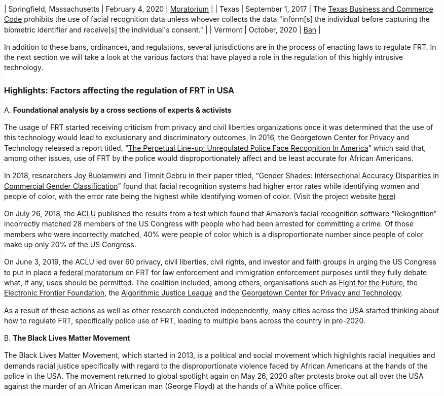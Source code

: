 | Springfield, Massachusetts         | February 4, 2020   | [Moratorium](https://www.masslive.com/springfield/2020/02/springfield-city-council-passes-facial-recognition-moratorium.html)                                                                                                                                                                                                                        |
| Texas                              | September 1, 2017  | The [Texas Business and Commerce Code](https://statutes.capitol.texas.gov/Docs/BC/htm/BC.503.htm) prohibits the use of facial recognition data unless whoever collects the data "inform[s] the individual before capturing the biometric identifier and receive[s] the individual's consent."  |
| Vermont                            | October, 2020      | [Ban](https://www.wcax.com/2020/10/13/vermont-lawmakers-approve-ban-on-facial-recognition-technology/)                                                                                                                                                                                                                               |



In addition to these bans, ordinances, and regulations, several jurisdictions are in the process of enacting laws to regulate FRT. In the next section we will take a look at the various factors that have played a role in the regulation of this highly intrusive technology.



### Highlights: Factors affecting the regulation of FRT in USA

A. **Foundational analysis by a cross sections of experts & activists**

The usage of FRT started receiving criticism from privacy and civil liberties organizations once it was determined that the use of this technology would lead to exclusionary and discriminatory outcomes. In 2016, the Georgetown Center for Privacy and Technology released a report titled, “[The Perpetual Line-up: Unregulated Police Face Recognition In America](https://www.perpetuallineup.org/)” which said that, among other issues, use of FRT by the police would disproportionately affect and be least accurate for African Americans.

In 2018, researchers [Joy Buolamwini](http://@jovialjoy) and [Timnit Gebru](http://@timnitgebru) in their paper titled, “[Gender Shades: Intersectional Accuracy Disparities in Commercial Gender Classification](http://proceedings.mlr.press/v81/buolamwini18a/buolamwini18a.pdf)” found that facial recognition systems had higher error rates while identifying women and people of color, with the error rate being the highest while identifying women of color. (Visit the project website [here](http://gendershades.org/overview.html))

On July 26, 2018, the [ACLU](https://www.aclu.org/blog/privacy-technology/surveillance-technologies/amazons-face-recognition-falsely-matched-28) published the results from a test which found that Amazon’s facial recognition software “Rekognition” incorrectly matched 28 members of the US Congress with people who had been arrested for committing a crime. Of those members who were incorrectly matched, 40% were people of color which is a disproportionate number since people of color make up only 20% of the US Congress.

On June 3, 2019, the ACLU led over 60 privacy, civil liberties, civil rights, and investor and faith groups in urging the US Congress to put in place a [federal moratorium](https://www.aclu.org/letter/coalition-letter-calling-federal-moratorium-face-recognition) on FRT for law enforcement and immigration enforcement purposes until they fully debate what, if any, uses should be permitted. The coalition included, among others, organisations such as [Fight for the Future](https://www.fightforthefuture.org/projects), the [Electronic Frontier Foundation](https://www.eff.org/aboutface), the [Algorithmic Justice League](https://www.ajl.org/federal-office-call) and the [Georgetown Center for Privacy and Technology](https://www.law.georgetown.edu/privacy-technology-center/our-work/).

As a result of these actions as well as other research conducted independently, many cities across the USA started thinking about how to regulate FRT, specifically police use of FRT, leading to multiple bans across the country in pre-2020.

B. ****The Black Lives Matter Movement****

The Black Lives Matter Movement, which started in 2013, is a political and social movement which highlights racial inequities and demands racial justice specifically with regard to the disproportionate violence faced by African Americans at the hands of the police in the USA. The movement returned to global spotlight again on May 26, 2020 after protests broke out all over the USA against the murder of an African American man (George Floyd) at the hands of a White police officer.
